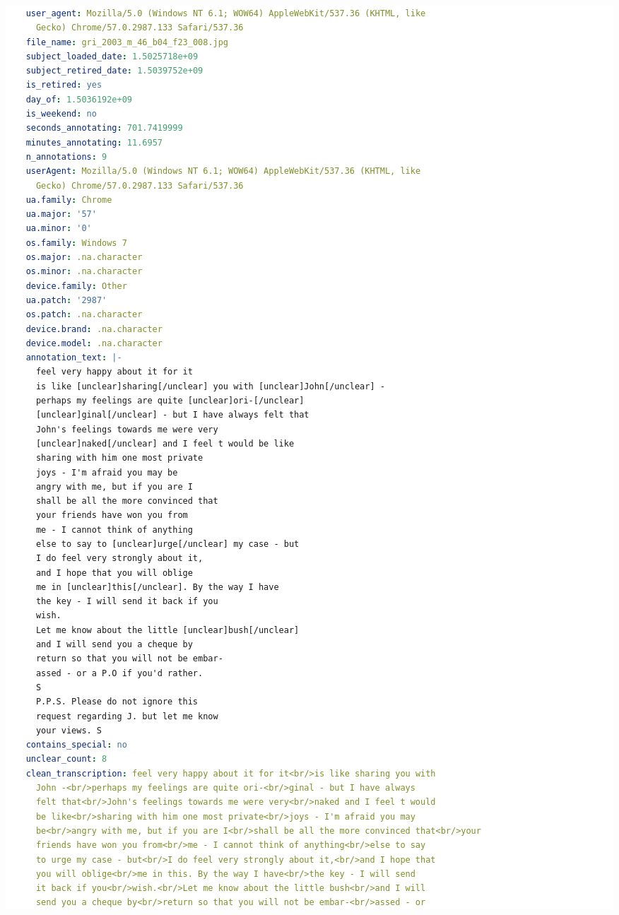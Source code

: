 ```yaml
    user_agent: Mozilla/5.0 (Windows NT 6.1; WOW64) AppleWebKit/537.36 (KHTML, like
      Gecko) Chrome/57.0.2987.133 Safari/537.36
    file_name: gri_2003_m_46_b04_f23_008.jpg
    subject_loaded_date: 1.5025718e+09
    subject_retired_date: 1.5039752e+09
    is_retired: yes
    day_of: 1.5036192e+09
    is_weekend: no
    seconds_annotating: 701.7419999
    minutes_annotating: 11.6957
    n_annotations: 9
    userAgent: Mozilla/5.0 (Windows NT 6.1; WOW64) AppleWebKit/537.36 (KHTML, like
      Gecko) Chrome/57.0.2987.133 Safari/537.36
    ua.family: Chrome
    ua.major: '57'
    ua.minor: '0'
    os.family: Windows 7
    os.major: .na.character
    os.minor: .na.character
    device.family: Other
    ua.patch: '2987'
    os.patch: .na.character
    device.brand: .na.character
    device.model: .na.character
    annotation_text: |-
      feel very happy about it for it
      is like [unclear]sharing[/unclear] you with [unclear]John[/unclear] -
      perhaps my feelings are quite [unclear]ori-[/unclear]
      [unclear]ginal[/unclear] - but I have always felt that
      John's feelings towards me were very
      [unclear]naked[/unclear] and I feel t would be like
      sharing with him one most private
      joys - I'm afraid you may be
      angry with me, but if you are I
      shall be all the more convinced that
      your friends have won you from
      me - I cannot think of anything
      else to say to [unclear]urge[/unclear] my case - but
      I do feel very strongly about it,
      and I hope that you will oblige
      me in [unclear]this[/unclear]. By the way I have
      the key - I will send it back if you
      wish.
      Let me know about the little [unclear]bush[/unclear]
      and I will send you a cheque by
      return so that you will not be embar-
      assed - or a P.O if you'd rather.
      S
      P.P.S. Please do not ignore this
      request regarding J. but let me know
      your views. S
    contains_special: no
    unclear_count: 8
    clean_transcription: feel very happy about it for it<br/>is like sharing you with
      John -<br/>perhaps my feelings are quite ori-<br/>ginal - but I have always
      felt that<br/>John's feelings towards me were very<br/>naked and I feel t would
      be like<br/>sharing with him one most private<br/>joys - I'm afraid you may
      be<br/>angry with me, but if you are I<br/>shall be all the more convinced that<br/>your
      friends have won you from<br/>me - I cannot think of anything<br/>else to say
      to urge my case - but<br/>I do feel very strongly about it,<br/>and I hope that
      you will oblige<br/>me in this. By the way I have<br/>the key - I will send
      it back if you<br/>wish.<br/>Let me know about the little bush<br/>and I will
      send you a cheque by<br/>return so that you will not be embar-<br/>assed - or
```